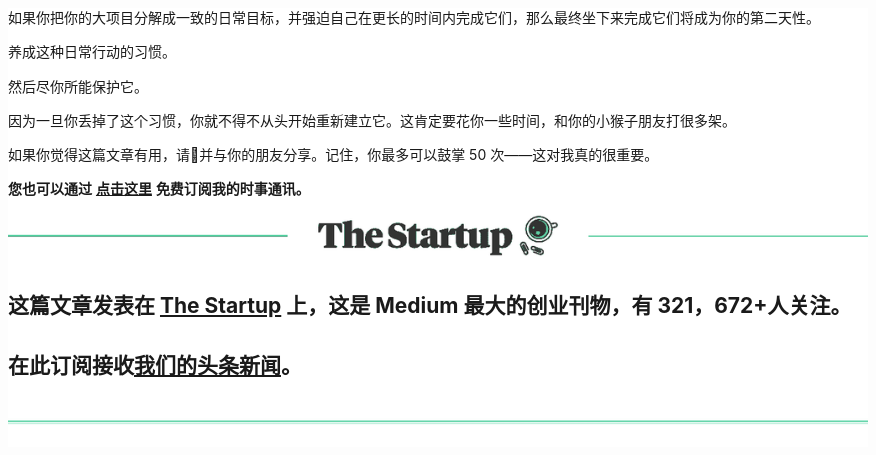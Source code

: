 如果你把你的大项目分解成一致的日常目标，并强迫自己在更长的时间内完成它们，那么最终坐下来完成它们将成为你的第二天性。

养成这种日常行动的习惯。

然后尽你所能保护它。

因为一旦你丢掉了这个习惯，你就不得不从头开始重新建立它。这肯定要花你一些时间，和你的小猴子朋友打很多架。

如果你觉得这篇文章有用，请👏并与你的朋友分享。记住，你最多可以鼓掌 50 次——这对我真的很重要。

**您也可以通过** [**点击这里**](https://mailchi.mp/b0d1e1fba452/struggle-first-thrive-later) **免费订阅我的时事通讯。**

[![](img/308a8d84fb9b2fab43d66c117fcc4bb4.png)](https://medium.com/swlh)

## 这篇文章发表在 [The Startup](https://medium.com/swlh) 上，这是 Medium 最大的创业刊物，有 321，672+人关注。

## 在此订阅接收[我们的头条新闻](http://growthsupply.com/the-startup-newsletter/)。

[![](img/b0164736ea17a63403e660de5dedf91a.png)](https://medium.com/swlh)